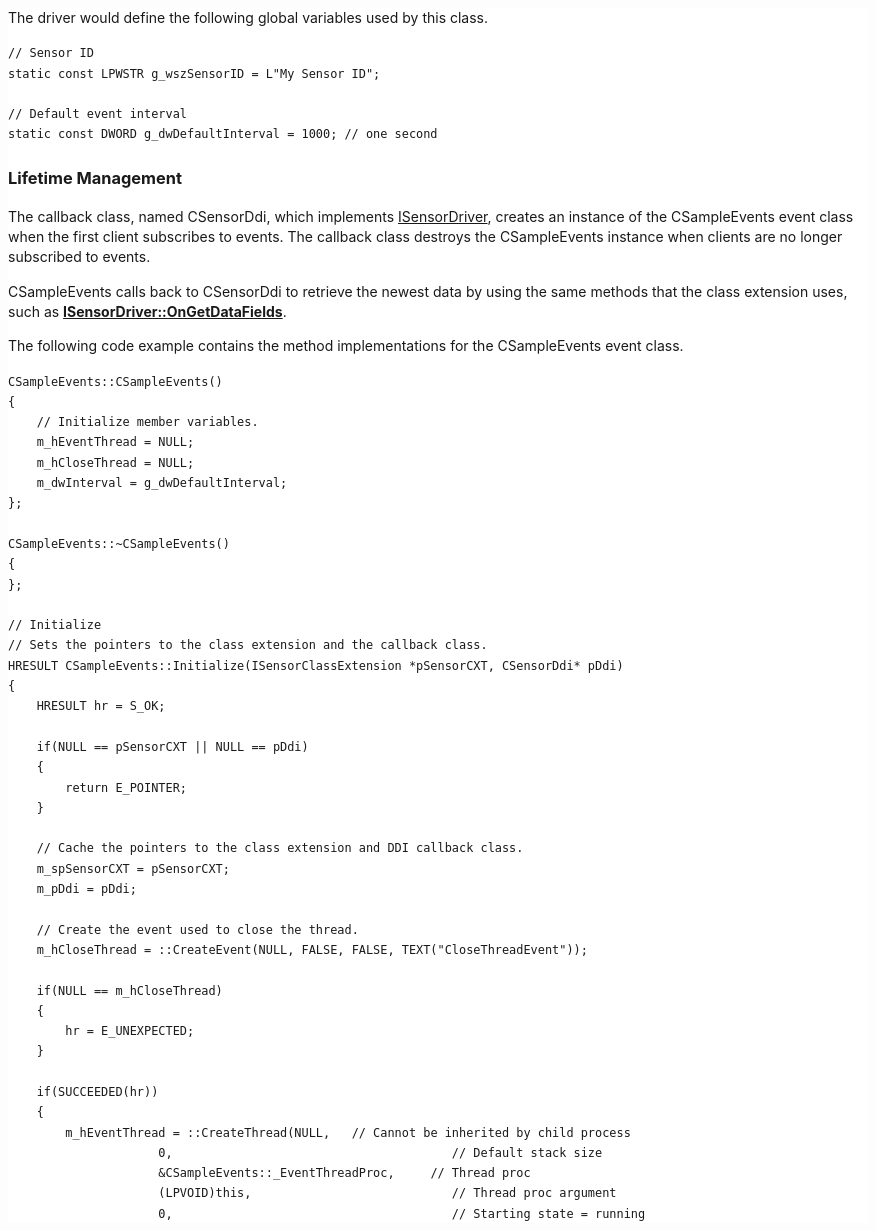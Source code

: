 The driver would define the following global variables used by this class.

```
// Sensor ID
static const LPWSTR g_wszSensorID = L"My Sensor ID";

// Default event interval
static const DWORD g_dwDefaultInterval = 1000; // one second
```

### Lifetime Management

The callback class, named CSensorDdi, which implements [ISensorDriver](https://msdn.microsoft.com/library/windows/hardware/ff545566), creates an instance of the CSampleEvents event class when the first client subscribes to events. The callback class destroys the CSampleEvents instance when clients are no longer subscribed to events.

CSampleEvents calls back to CSensorDdi to retrieve the newest data by using the same methods that the class extension uses, such as [**ISensorDriver::OnGetDataFields**](https://msdn.microsoft.com/library/windows/hardware/ff545607).

The following code example contains the method implementations for the CSampleEvents event class.

```
CSampleEvents::CSampleEvents()
{
    // Initialize member variables.
    m_hEventThread = NULL;
    m_hCloseThread = NULL;
    m_dwInterval = g_dwDefaultInterval; 
};

CSampleEvents::~CSampleEvents()
{    
};

// Initialize
// Sets the pointers to the class extension and the callback class.
HRESULT CSampleEvents::Initialize(ISensorClassExtension *pSensorCXT, CSensorDdi* pDdi)
{
    HRESULT hr = S_OK;

    if(NULL == pSensorCXT || NULL == pDdi)
    {
        return E_POINTER;
    }

    // Cache the pointers to the class extension and DDI callback class.
    m_spSensorCXT = pSensorCXT;
    m_pDdi = pDdi;

    // Create the event used to close the thread.
    m_hCloseThread = ::CreateEvent(NULL, FALSE, FALSE, TEXT("CloseThreadEvent"));

    if(NULL == m_hCloseThread)
    {
        hr = E_UNEXPECTED;
    }

    if(SUCCEEDED(hr))
    {
        m_hEventThread = ::CreateThread(NULL,   // Cannot be inherited by child process
                     0,                                       // Default stack size
                     &CSampleEvents::_EventThreadProc,     // Thread proc
                     (LPVOID)this,                            // Thread proc argument
                     0,                                       // Starting state = running
```